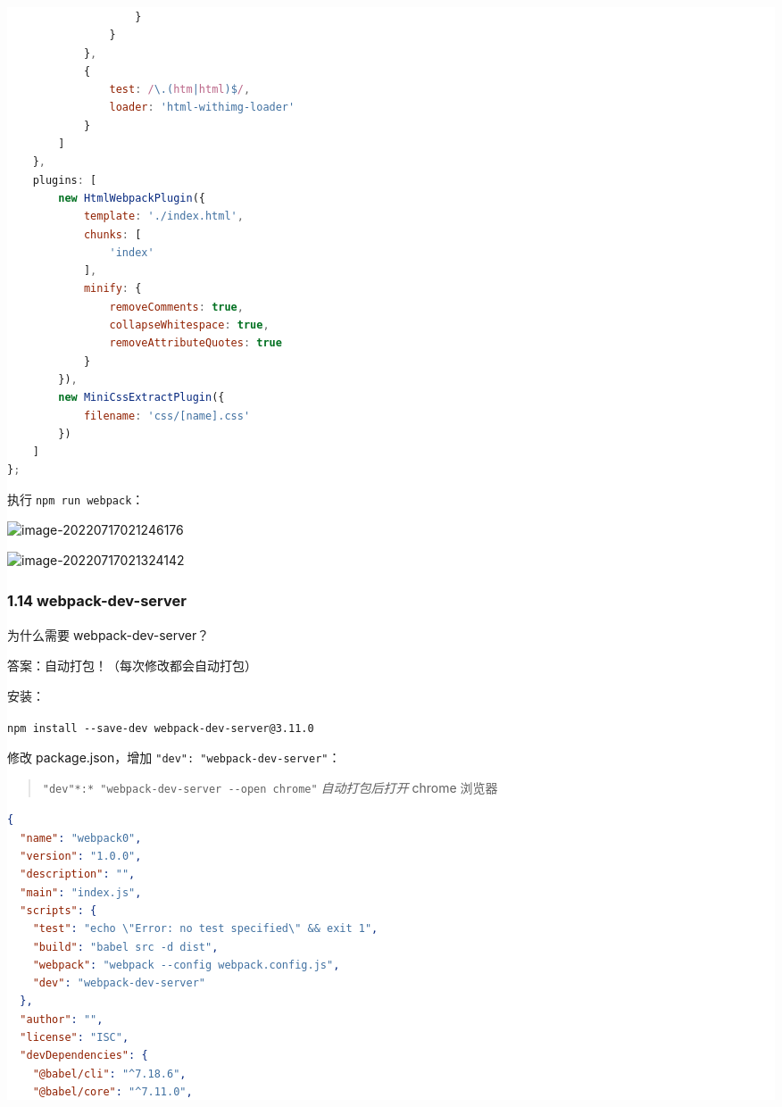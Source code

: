 ```javascript
                    }
                }
            },
            {
                test: /\.(htm|html)$/,
                loader: 'html-withimg-loader'
            }
        ]
    },
    plugins: [
        new HtmlWebpackPlugin({
            template: './index.html',
            chunks: [
                'index'
            ],
            minify: {
                removeComments: true,
                collapseWhitespace: true,
                removeAttributeQuotes: true
            }
        }),
        new MiniCssExtractPlugin({
        	filename: 'css/[name].css'
        })
    ]
};
```

执行 `npm run webpack`：

![image-20220717021246176](https://photo-album-1314189846.cos.ap-shanghai.myqcloud.com/202212252336161.png)

![image-20220717021324142](https://photo-album-1314189846.cos.ap-shanghai.myqcloud.com/202212252336029.png)

### 1.14 webpack-dev-server

为什么需要 webpack-dev-server？

答案：自动打包！（每次修改都会自动打包）

安装：

```
npm install --save-dev webpack-dev-server@3.11.0
```

修改 package.json，增加 `"dev": "webpack-dev-server"`：

> `"dev"*:* "webpack-dev-server --open chrome"` *自动打包后打开*  chrome 浏览器

```json
{
  "name": "webpack0",
  "version": "1.0.0",
  "description": "",
  "main": "index.js",
  "scripts": {
    "test": "echo \"Error: no test specified\" && exit 1",
    "build": "babel src -d dist",
    "webpack": "webpack --config webpack.config.js",
    "dev": "webpack-dev-server"
  },
  "author": "",
  "license": "ISC",
  "devDependencies": {
    "@babel/cli": "^7.18.6",
    "@babel/core": "^7.11.0",
```
